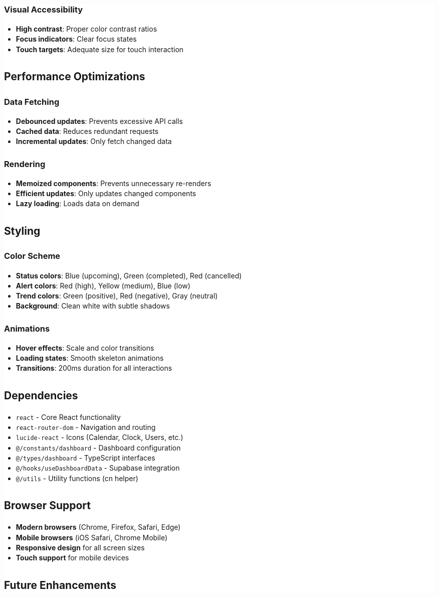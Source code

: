 ### Visual Accessibility
- **High contrast**: Proper color contrast ratios
- **Focus indicators**: Clear focus states
- **Touch targets**: Adequate size for touch interaction

## Performance Optimizations

### Data Fetching
- **Debounced updates**: Prevents excessive API calls
- **Cached data**: Reduces redundant requests
- **Incremental updates**: Only fetch changed data

### Rendering
- **Memoized components**: Prevents unnecessary re-renders
- **Efficient updates**: Only updates changed components
- **Lazy loading**: Loads data on demand

## Styling

### Color Scheme
- **Status colors**: Blue (upcoming), Green (completed), Red (cancelled)
- **Alert colors**: Red (high), Yellow (medium), Blue (low)
- **Trend colors**: Green (positive), Red (negative), Gray (neutral)
- **Background**: Clean white with subtle shadows

### Animations
- **Hover effects**: Scale and color transitions
- **Loading states**: Smooth skeleton animations
- **Transitions**: 200ms duration for all interactions

## Dependencies

- `react` - Core React functionality
- `react-router-dom` - Navigation and routing
- `lucide-react` - Icons (Calendar, Clock, Users, etc.)
- `@/constants/dashboard` - Dashboard configuration
- `@/types/dashboard` - TypeScript interfaces
- `@/hooks/useDashboardData` - Supabase integration
- `@/utils` - Utility functions (cn helper)

## Browser Support

- **Modern browsers** (Chrome, Firefox, Safari, Edge)
- **Mobile browsers** (iOS Safari, Chrome Mobile)
- **Responsive design** for all screen sizes
- **Touch support** for mobile devices

## Future Enhancements
